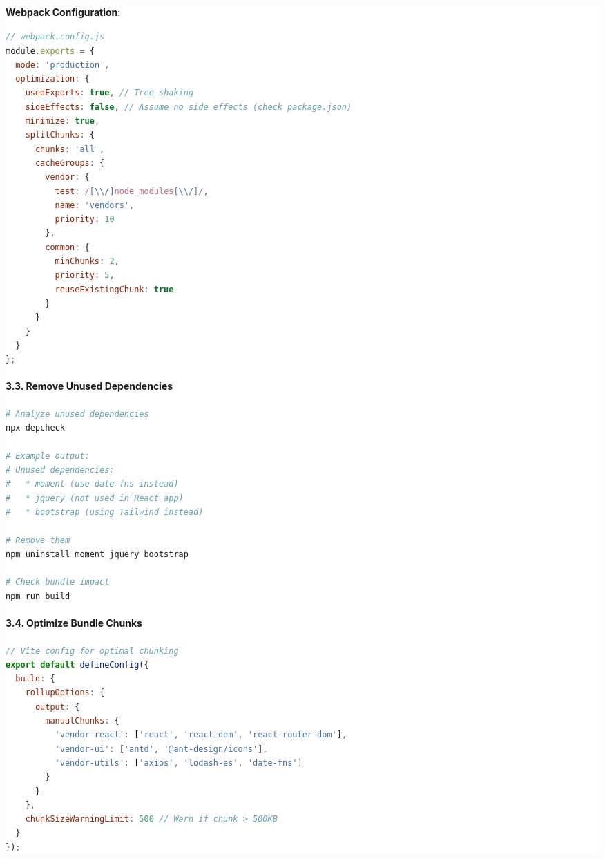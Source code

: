 **Webpack Configuration**:
```javascript
// webpack.config.js
module.exports = {
  mode: 'production',
  optimization: {
    usedExports: true, // Tree shaking
    sideEffects: false, // Assume no side effects (check package.json)
    minimize: true,
    splitChunks: {
      chunks: 'all',
      cacheGroups: {
        vendor: {
          test: /[\\/]node_modules[\\/]/,
          name: 'vendors',
          priority: 10
        },
        common: {
          minChunks: 2,
          priority: 5,
          reuseExistingChunk: true
        }
      }
    }
  }
};
```

#### 3.3. Remove Unused Dependencies

```bash
# Analyze unused dependencies
npx depcheck

# Example output:
# Unused dependencies:
#   * moment (use date-fns instead)
#   * jquery (not used in React app)
#   * bootstrap (using Tailwind instead)

# Remove them
npm uninstall moment jquery bootstrap

# Check bundle impact
npm run build
```

#### 3.4. Optimize Bundle Chunks

```javascript
// Vite config for optimal chunking
export default defineConfig({
  build: {
    rollupOptions: {
      output: {
        manualChunks: {
          'vendor-react': ['react', 'react-dom', 'react-router-dom'],
          'vendor-ui': ['antd', '@ant-design/icons'],
          'vendor-utils': ['axios', 'lodash-es', 'date-fns']
        }
      }
    },
    chunkSizeWarningLimit: 500 // Warn if chunk > 500KB
  }
});

```